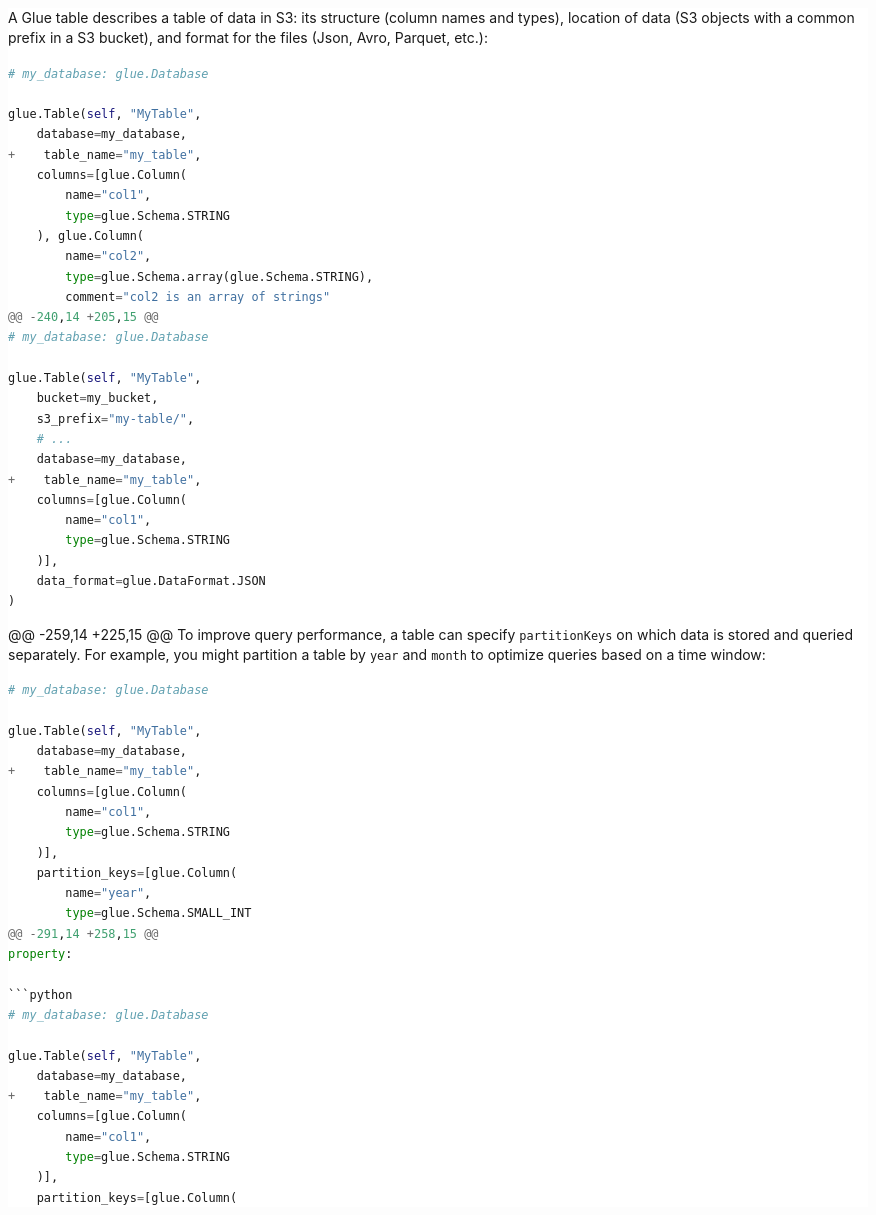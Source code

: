  A Glue table describes a table of data in S3: its structure (column names and types), location of data (S3 objects with a common prefix in a S3 bucket), and format for the files (Json, Avro, Parquet, etc.):
 
 ```python
 # my_database: glue.Database
 
 glue.Table(self, "MyTable",
     database=my_database,
+    table_name="my_table",
     columns=[glue.Column(
         name="col1",
         type=glue.Schema.STRING
     ), glue.Column(
         name="col2",
         type=glue.Schema.array(glue.Schema.STRING),
         comment="col2 is an array of strings"
@@ -240,14 +205,15 @@
 # my_database: glue.Database
 
 glue.Table(self, "MyTable",
     bucket=my_bucket,
     s3_prefix="my-table/",
     # ...
     database=my_database,
+    table_name="my_table",
     columns=[glue.Column(
         name="col1",
         type=glue.Schema.STRING
     )],
     data_format=glue.DataFormat.JSON
 )
 ```
@@ -259,14 +225,15 @@
 To improve query performance, a table can specify `partitionKeys` on which data is stored and queried separately. For example, you might partition a table by `year` and `month` to optimize queries based on a time window:
 
 ```python
 # my_database: glue.Database
 
 glue.Table(self, "MyTable",
     database=my_database,
+    table_name="my_table",
     columns=[glue.Column(
         name="col1",
         type=glue.Schema.STRING
     )],
     partition_keys=[glue.Column(
         name="year",
         type=glue.Schema.SMALL_INT
@@ -291,14 +258,15 @@
 property:
 
 ```python
 # my_database: glue.Database
 
 glue.Table(self, "MyTable",
     database=my_database,
+    table_name="my_table",
     columns=[glue.Column(
         name="col1",
         type=glue.Schema.STRING
     )],
     partition_keys=[glue.Column(
 ```